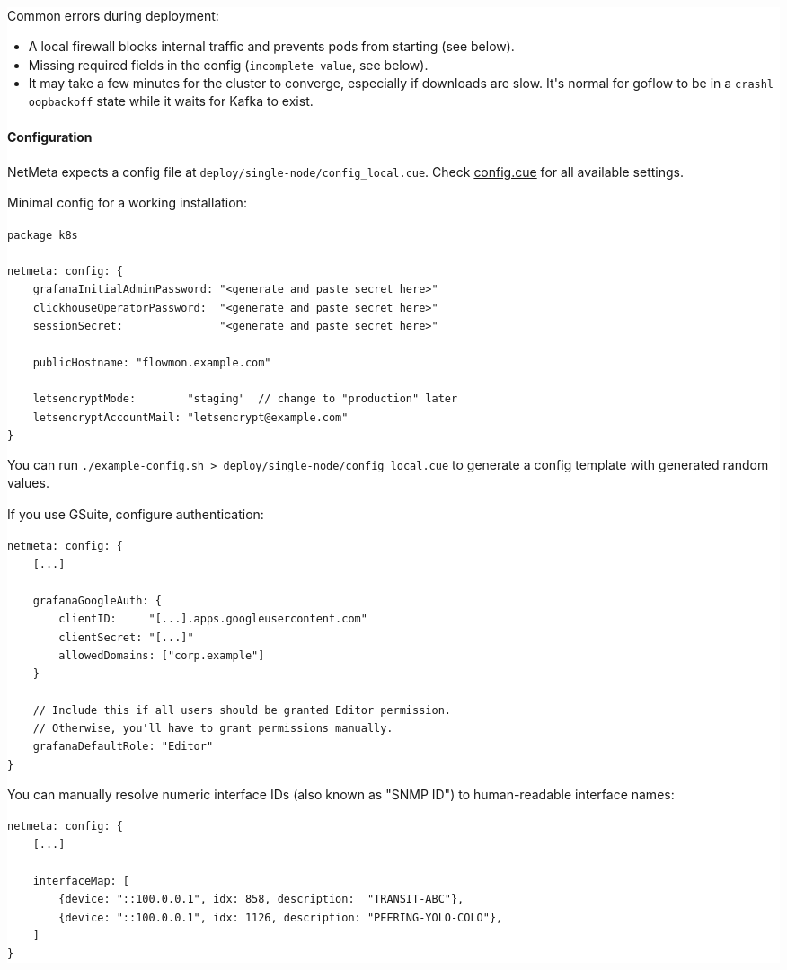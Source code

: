 
Common errors during deployment:

- A local firewall blocks internal traffic and prevents pods from starting (see below).
- Missing required fields in the config (`incomplete value`, see below).
- It may take a few minutes for the cluster to converge, especially if downloads are slow.
  It's normal for goflow to be in a `crashloopbackoff` state while it waits for Kafka to exist.

#### Configuration

NetMeta expects a config file at `deploy/single-node/config_local.cue`. Check 
[config.cue](deploy/single-node/config.cue) for all available settings.

Minimal config for a working installation:

```cue
package k8s

netmeta: config: {
    grafanaInitialAdminPassword: "<generate and paste secret here>"
    clickhouseOperatorPassword:  "<generate and paste secret here>"
    sessionSecret:               "<generate and paste secret here>"

    publicHostname: "flowmon.example.com"

    letsencryptMode:        "staging"  // change to "production" later
    letsencryptAccountMail: "letsencrypt@example.com"
}
```

You can run `./example-config.sh > deploy/single-node/config_local.cue` to generate a config template
with generated random values. 

If you use GSuite, configure authentication:

```cue
netmeta: config: {
    [...]

    grafanaGoogleAuth: {
        clientID:     "[...].apps.googleusercontent.com"
        clientSecret: "[...]"
        allowedDomains: ["corp.example"]
    }

    // Include this if all users should be granted Editor permission.
    // Otherwise, you'll have to grant permissions manually.
    grafanaDefaultRole: "Editor"
}
```

You can manually resolve numeric interface IDs (also known as "SNMP ID") to human-readable interface names:

```cue
netmeta: config: {
    [...]

    interfaceMap: [
        {device: "::100.0.0.1", idx: 858, description:  "TRANSIT-ABC"},
        {device: "::100.0.0.1", idx: 1126, description: "PEERING-YOLO-COLO"},
    ]
}
```
